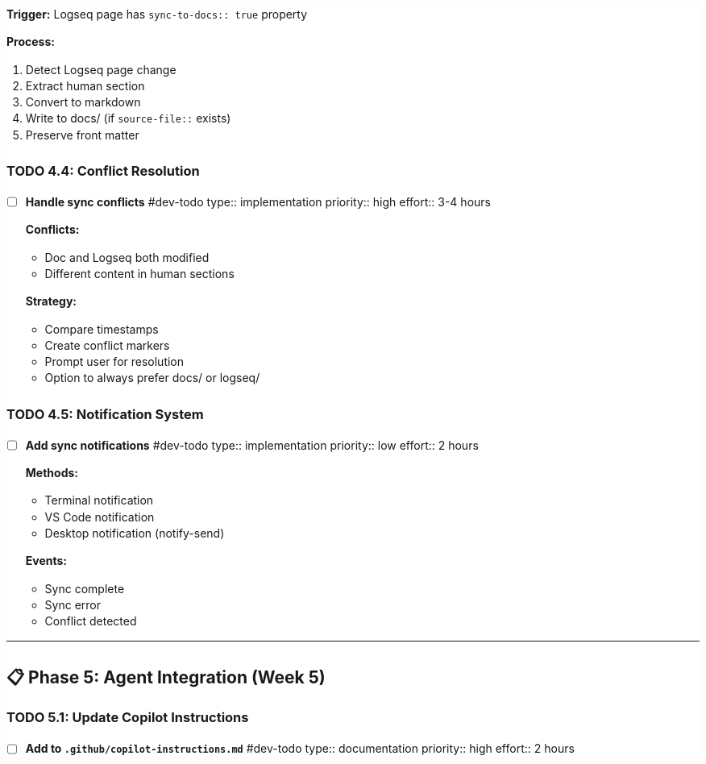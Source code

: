   **Trigger:** Logseq page has `sync-to-docs:: true` property

  **Process:**
  1. Detect Logseq page change
  2. Extract human section
  3. Convert to markdown
  4. Write to docs/ (if `source-file::` exists)
  5. Preserve front matter

### TODO 4.4: Conflict Resolution

- [ ] **Handle sync conflicts** #dev-todo
  type:: implementation
  priority:: high
  effort:: 3-4 hours

  **Conflicts:**
  - Doc and Logseq both modified
  - Different content in human sections

  **Strategy:**
  - Compare timestamps
  - Create conflict markers
  - Prompt user for resolution
  - Option to always prefer docs/ or logseq/

### TODO 4.5: Notification System

- [ ] **Add sync notifications** #dev-todo
  type:: implementation
  priority:: low
  effort:: 2 hours

  **Methods:**
  - Terminal notification
  - VS Code notification
  - Desktop notification (notify-send)

  **Events:**
  - Sync complete
  - Sync error
  - Conflict detected

---

## 📋 Phase 5: Agent Integration (Week 5)

### TODO 5.1: Update Copilot Instructions

- [ ] **Add to `.github/copilot-instructions.md`** #dev-todo
  type:: documentation
  priority:: high
  effort:: 2 hours
